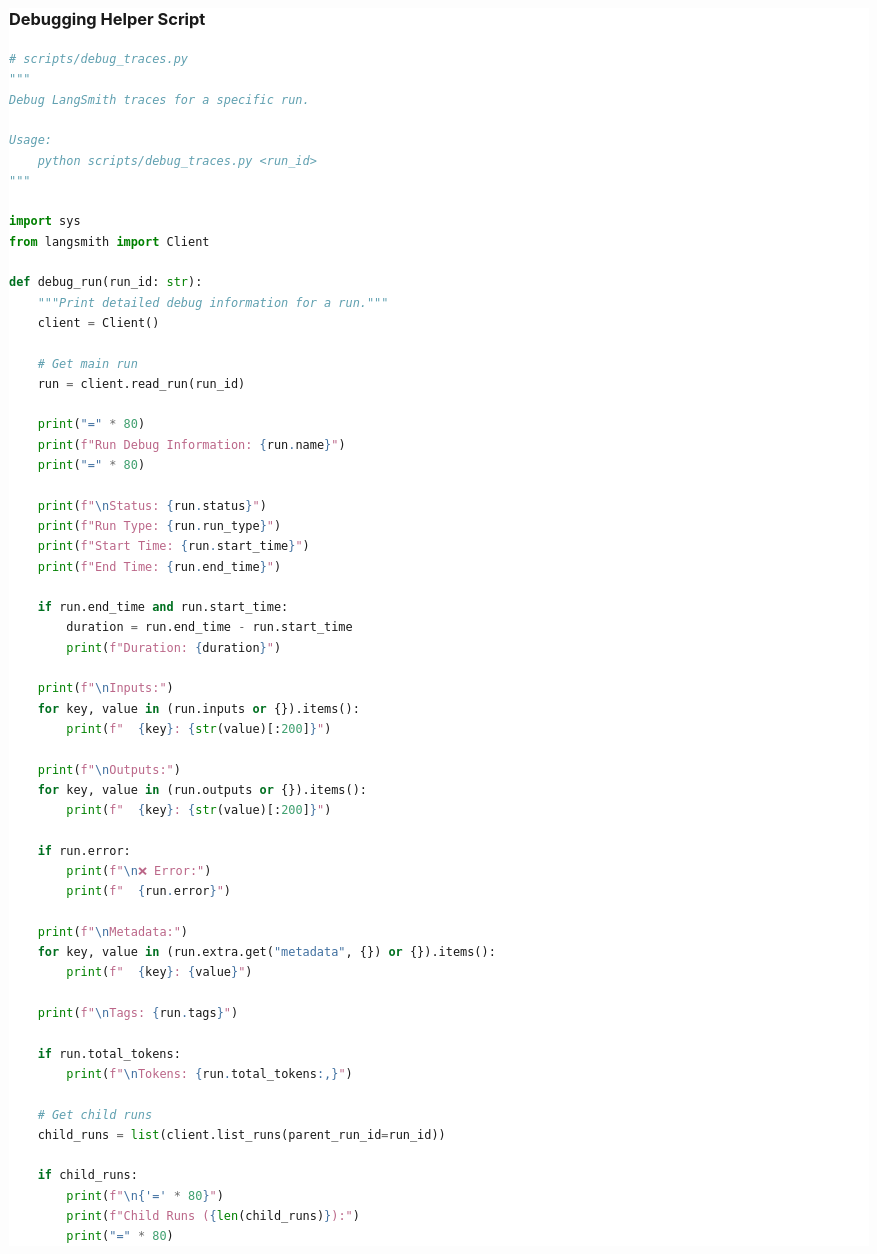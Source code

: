 ### Debugging Helper Script

```python
# scripts/debug_traces.py
"""
Debug LangSmith traces for a specific run.

Usage:
    python scripts/debug_traces.py <run_id>
"""

import sys
from langsmith import Client

def debug_run(run_id: str):
    """Print detailed debug information for a run."""
    client = Client()

    # Get main run
    run = client.read_run(run_id)

    print("=" * 80)
    print(f"Run Debug Information: {run.name}")
    print("=" * 80)

    print(f"\nStatus: {run.status}")
    print(f"Run Type: {run.run_type}")
    print(f"Start Time: {run.start_time}")
    print(f"End Time: {run.end_time}")

    if run.end_time and run.start_time:
        duration = run.end_time - run.start_time
        print(f"Duration: {duration}")

    print(f"\nInputs:")
    for key, value in (run.inputs or {}).items():
        print(f"  {key}: {str(value)[:200]}")

    print(f"\nOutputs:")
    for key, value in (run.outputs or {}).items():
        print(f"  {key}: {str(value)[:200]}")

    if run.error:
        print(f"\n❌ Error:")
        print(f"  {run.error}")

    print(f"\nMetadata:")
    for key, value in (run.extra.get("metadata", {}) or {}).items():
        print(f"  {key}: {value}")

    print(f"\nTags: {run.tags}")

    if run.total_tokens:
        print(f"\nTokens: {run.total_tokens:,}")

    # Get child runs
    child_runs = list(client.list_runs(parent_run_id=run_id))

    if child_runs:
        print(f"\n{'=' * 80}")
        print(f"Child Runs ({len(child_runs)}):")
        print("=" * 80)

```